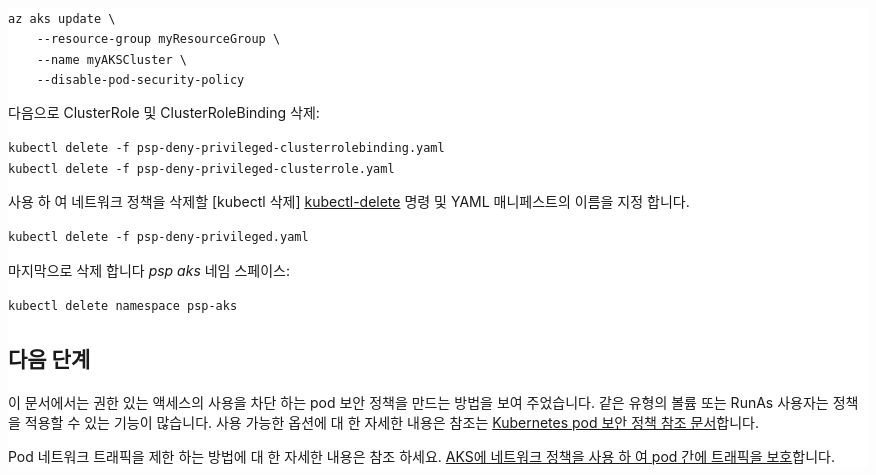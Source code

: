```azurecli-interactive
az aks update \
    --resource-group myResourceGroup \
    --name myAKSCluster \
    --disable-pod-security-policy
```

다음으로 ClusterRole 및 ClusterRoleBinding 삭제:

```console
kubectl delete -f psp-deny-privileged-clusterrolebinding.yaml
kubectl delete -f psp-deny-privileged-clusterrole.yaml
```

사용 하 여 네트워크 정책을 삭제할 [kubectl 삭제] [ kubectl-delete] 명령 및 YAML 매니페스트의 이름을 지정 합니다.

```console
kubectl delete -f psp-deny-privileged.yaml
```

마지막으로 삭제 합니다 *psp aks* 네임 스페이스:

```console
kubectl delete namespace psp-aks
```

## <a name="next-steps"></a>다음 단계

이 문서에서는 권한 있는 액세스의 사용을 차단 하는 pod 보안 정책을 만드는 방법을 보여 주었습니다. 같은 유형의 볼륨 또는 RunAs 사용자는 정책을 적용할 수 있는 기능이 많습니다. 사용 가능한 옵션에 대 한 자세한 내용은 참조는 [Kubernetes pod 보안 정책 참조 문서][kubernetes-policy-reference]합니다.

Pod 네트워크 트래픽을 제한 하는 방법에 대 한 자세한 내용은 참조 하세요. [AKS에 네트워크 정책을 사용 하 여 pod 간에 트래픽을 보호][network-policies]합니다.


[kubectl-apply]: https://kubernetes.io/docs/reference/generated/kubectl/kubectl-commands#apply
[kubectl-delete]: https://kubernetes.io/docs/reference/generated/kubectl/kubectl-commands#delete
[kubectl-get]: https://kubernetes.io/docs/reference/generated/kubectl/kubectl-commands#get
[kubectl-create]: https://kubernetes.io/docs/reference/generated/kubectl/kubectl-commands#create
[kubectl-describe]: https://kubernetes.io/docs/reference/generated/kubectl/kubectl-commands#describe
[kubectl-logs]: https://kubernetes.io/docs/reference/generated/kubectl/kubectl-commands#logs
[terms-of-use]: https://azure.microsoft.com/support/legal/preview-supplemental-terms/
[kubernetes-policy-reference]: https://kubernetes.io/docs/concepts/policy/pod-security-policy/#policy-reference


[aks-quickstart-cli]: kubernetes-walkthrough.md
[aks-quickstart-portal]: kubernetes-walkthrough-portal.md
[install-azure-cli]: /cli/azure/install-azure-cli
[network-policies]: use-network-policies.md
[az-feature-register]: /cli/azure/feature#az-feature-register
[az-feature-list]: /cli/azure/feature#az-feature-list
[az-provider-register]: /cli/azure/provider#az-provider-register
[az-aks-get-credentials]: /cli/azure/aks#az-aks-get-credentials
[az-aks-update]: /cli/azure/ext/aks-preview/aks#ext-aks-preview-az-aks-update
[az-extension-add]: /cli/azure/extension#az-extension-add
[aks-support-policies]: support-policies.md
[aks-faq]: faq.md
